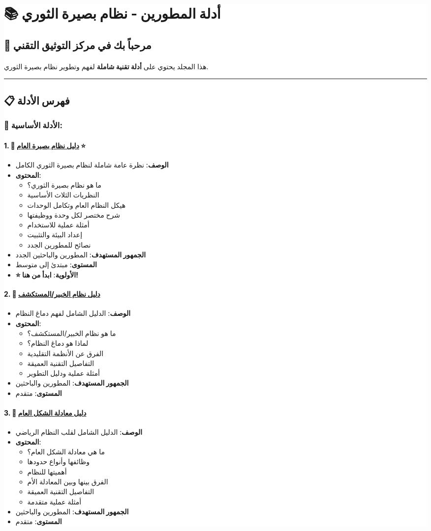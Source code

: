 # 📚 أدلة المطورين - نظام بصيرة الثوري

## 🎯 مرحباً بك في مركز التوثيق التقني

هذا المجلد يحتوي على **أدلة تقنية شاملة** لفهم وتطوير نظام بصيرة الثوري.

---

## 📋 فهرس الأدلة

### 🧠 **الأدلة الأساسية:**

#### **1. 🧬 [دليل نظام بصيرة العام](basera_system_overview.md)** ⭐
- **الوصف**: نظرة عامة شاملة لنظام بصيرة الثوري الكامل
- **المحتوى**:
  - ما هو نظام بصيرة الثوري؟
  - النظريات الثلاث الأساسية
  - هيكل النظام العام وتكامل الوحدات
  - شرح مختصر لكل وحدة ووظيفتها
  - أمثلة عملية للاستخدام
  - إعداد البيئة والتثبيت
  - نصائح للمطورين الجدد
- **الجمهور المستهدف**: المطورين والباحثين الجدد
- **المستوى**: مبتدئ إلى متوسط
- **⭐ الأولوية**: **ابدأ من هنا!**

#### **2. 🧠 [دليل نظام الخبير/المستكشف](expert_explorer_system_guide.md)**
- **الوصف**: الدليل الشامل لفهم دماغ النظام
- **المحتوى**:
  - ما هو نظام الخبير/المستكشف؟
  - لماذا هو دماغ النظام؟
  - الفرق عن الأنظمة التقليدية
  - التفاصيل التقنية العميقة
  - أمثلة عملية ودليل التطوير
- **الجمهور المستهدف**: المطورين والباحثين
- **المستوى**: متقدم

#### **3. 🧮 [دليل معادلة الشكل العام](general_shape_equation_guide.md)**
- **الوصف**: الدليل الشامل لقلب النظام الرياضي
- **المحتوى**:
  - ما هي معادلة الشكل العام؟
  - وظائفها وأنواع حدودها
  - أهميتها للنظام
  - الفرق بينها وبين المعادلة الأم
  - التفاصيل التقنية العميقة
  - أمثلة عملية متقدمة
- **الجمهور المستهدف**: المطورين والباحثين
- **المستوى**: متقدم
